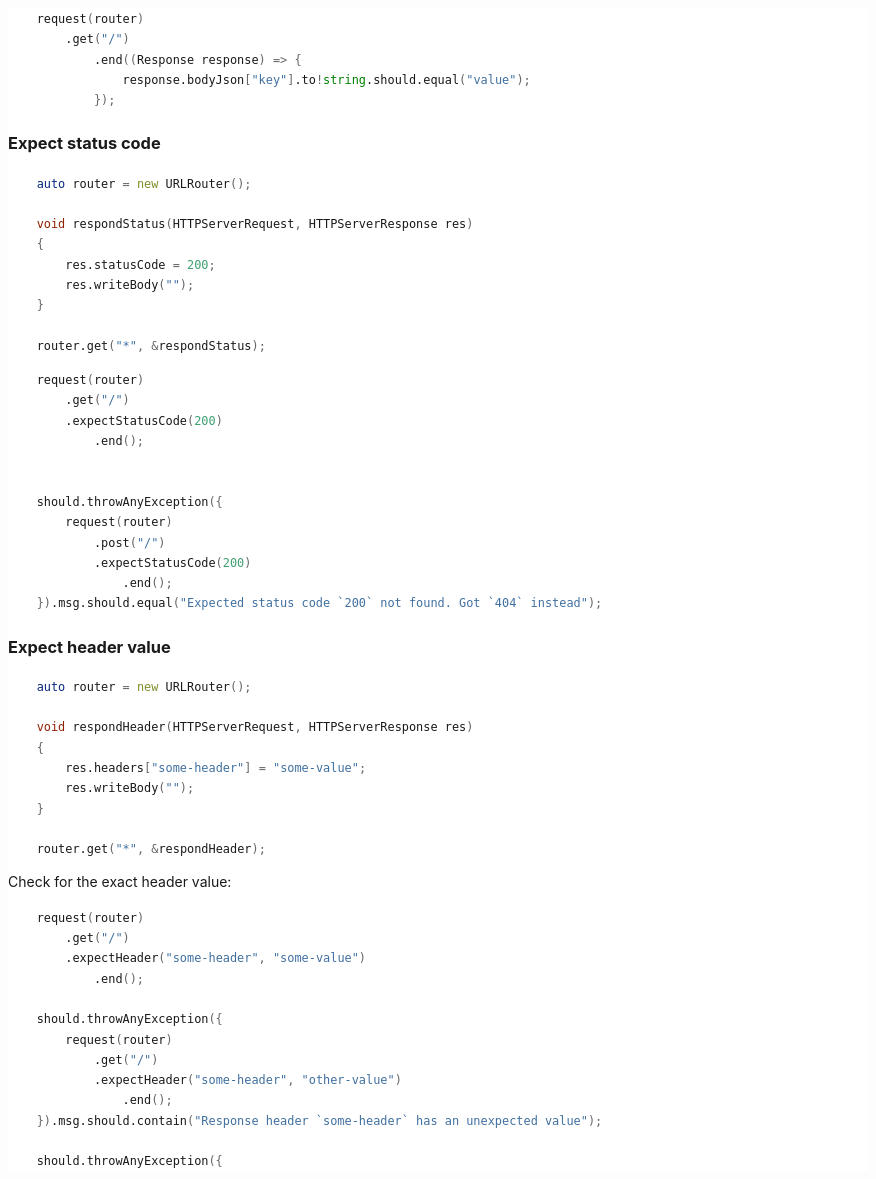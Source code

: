 ```D
	request(router)
		.get("/")
			.end((Response response) => {
				response.bodyJson["key"].to!string.should.equal("value");
			});
```

### Expect status code

```D
	auto router = new URLRouter();

	void respondStatus(HTTPServerRequest, HTTPServerResponse res)
	{
		res.statusCode = 200;
		res.writeBody("");
	}

	router.get("*", &respondStatus);
```

```D
	request(router)
		.get("/")
		.expectStatusCode(200)
			.end();


	should.throwAnyException({
		request(router)
			.post("/")
			.expectStatusCode(200)
				.end();
	}).msg.should.equal("Expected status code `200` not found. Got `404` instead");
```


### Expect header value

```D
	auto router = new URLRouter();

	void respondHeader(HTTPServerRequest, HTTPServerResponse res)
	{
		res.headers["some-header"] = "some-value";
		res.writeBody("");
	}

	router.get("*", &respondHeader);
```

Check for the exact header value:
```D
	request(router)
		.get("/")
		.expectHeader("some-header", "some-value")
			.end();

	should.throwAnyException({
		request(router)
			.get("/")
			.expectHeader("some-header", "other-value")
				.end();
	}).msg.should.contain("Response header `some-header` has an unexpected value");

	should.throwAnyException({
```